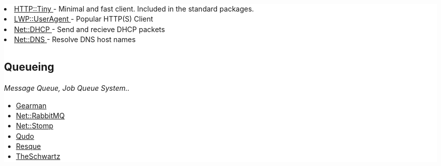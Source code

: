  </li>
 <li>
  <a href="https://metacpan.org/pod/HTTP::Tiny">
   HTTP::Tiny
  </a>
  - Minimal and fast client. Included in the standard packages.
 </li>
 <li>
  <a href="https://metacpan.org/pod/LWP::UserAgent">
   LWP::UserAgent
  </a>
  - Popular HTTP(S) Client
 </li>
 <li>
  <a href="https://metacpan.org/pod/Net::DHCP">
   Net::DHCP
  </a>
  - Send and recieve DHCP packets
 </li>
 <li>
  <a href="https://metacpan.org/pod/Net::DNS">
   Net::DNS
  </a>
  - Resolve DNS host names
 </li>
</ul>
<h2>
 Queueing
</h2>
<p>
 <em>
  Message Queue, Job Queue System..
 </em>
</p>
<ul>
 <li>
  <a href="https://metacpan.org/pod/Gearman">
   Gearman
  </a>
 </li>
 <li>
  <a href="https://metacpan.org/pod/Net::RabbitMQ">
   Net::RabbitMQ
  </a>
 </li>
 <li>
  <a href="https://metacpan.org/pod/Net::Stomp">
   Net::Stomp
  </a>
 </li>
 <li>
  <a href="https://metacpan.org/pod/Qudo">
   Qudo
  </a>
 </li>
 <li>
  <a href="https://metacpan.org/pod/Resque">
   Resque
  </a>
 </li>
 <li>
  <a href="https://metacpan.org/pod/TheSchwartz">
   TheSchwartz
  </a>